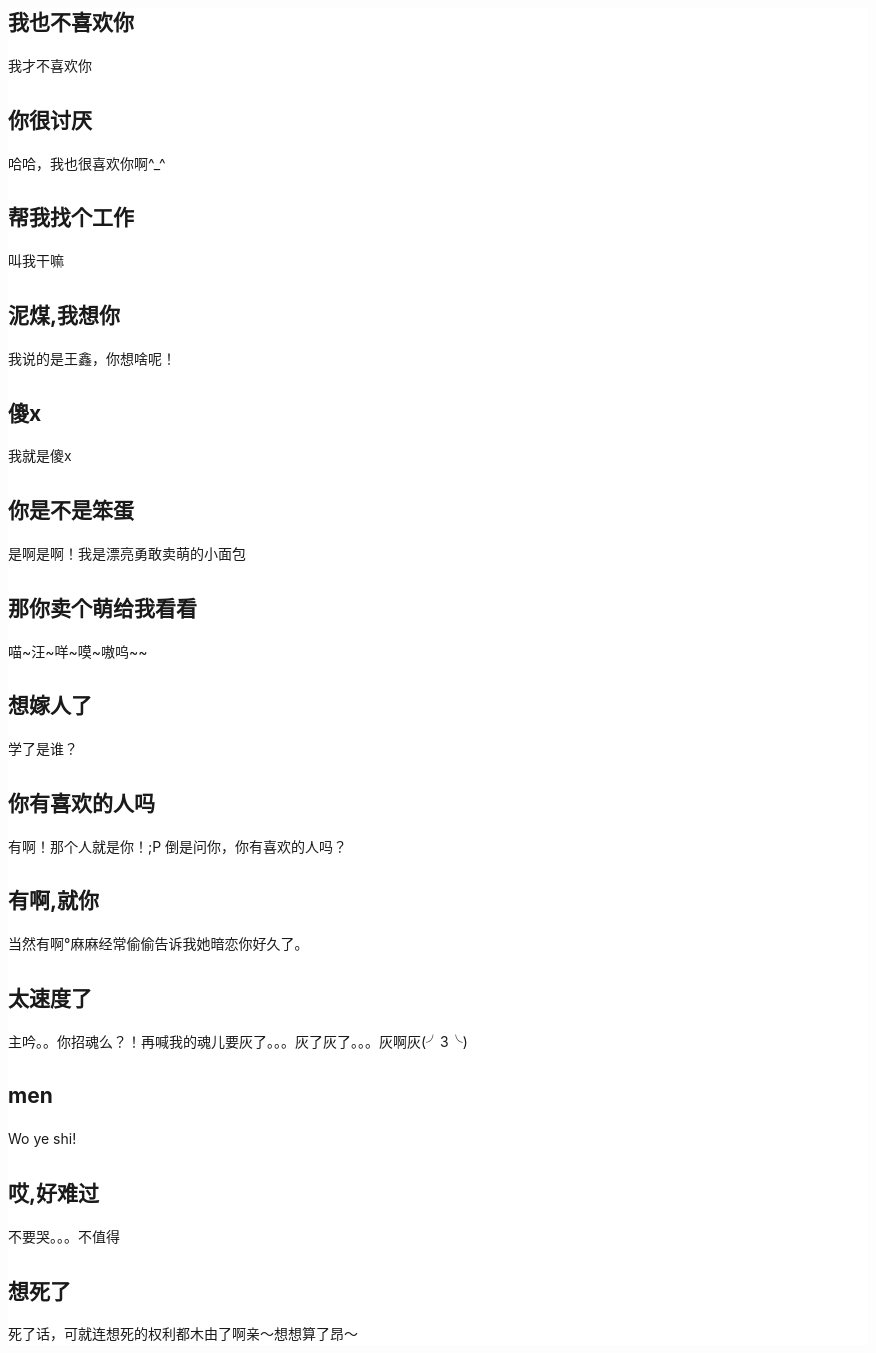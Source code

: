 ## 我也不喜欢你
我才不喜欢你

## 你很讨厌
哈哈，我也很喜欢你啊^_^

## 帮我找个工作
叫我干嘛

## 泥煤,我想你
我说的是王鑫，你想啥呢！

## 傻x
我就是傻x

## 你是不是笨蛋
是啊是啊！我是漂亮勇敢卖萌的小面包

## 那你卖个萌给我看看
喵~汪~咩~嗼~嗷呜~~

## 想嫁人了
学了是谁？

## 你有喜欢的人吗
有啊！那个人就是你！;P 倒是问你，你有喜欢的人吗？

## 有啊,就你
当然有啊°麻麻经常偷偷告诉我她暗恋你好久了。

## 太速度了
主吟。。你招魂么？！再喊我的魂儿要灰了。。。灰了灰了。。。灰啊灰(╯3╰)

## men
Wo ye shi!

## 哎,好难过
不要哭。。。不值得

## 想死了
死了话，可就连想死的权利都木由了啊亲〜想想算了昂〜
